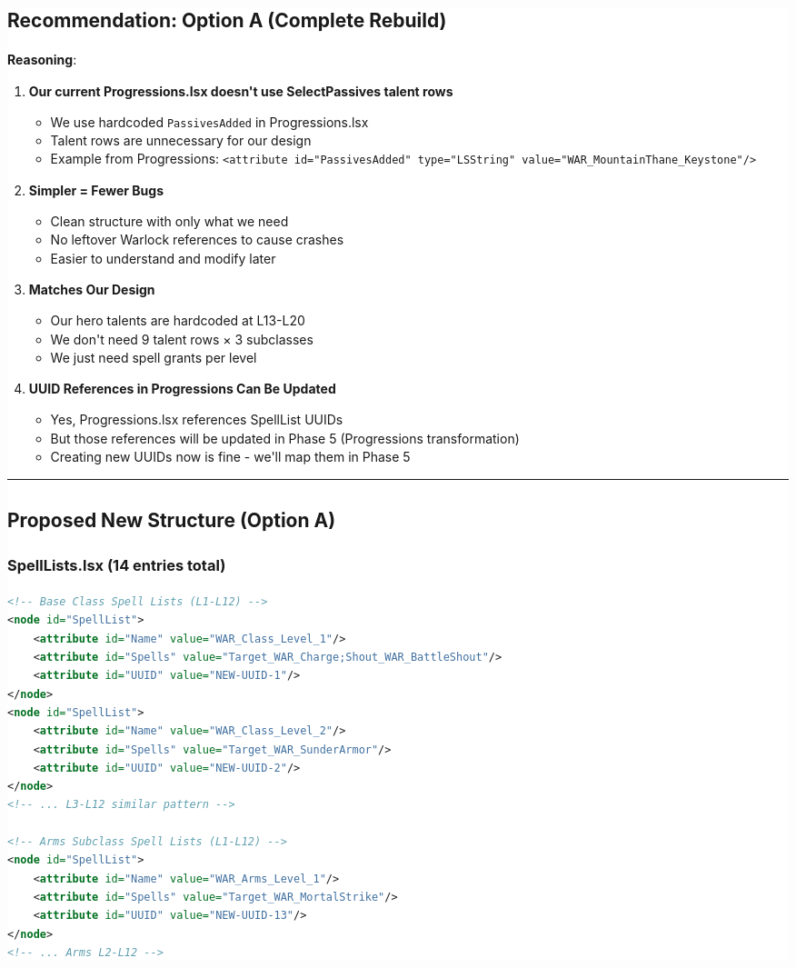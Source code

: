 
## Recommendation: Option A (Complete Rebuild)

**Reasoning**:

1. **Our current Progressions.lsx doesn't use SelectPassives talent rows**
   - We use hardcoded `PassivesAdded` in Progressions.lsx
   - Talent rows are unnecessary for our design
   - Example from Progressions: `<attribute id="PassivesAdded" type="LSString" value="WAR_MountainThane_Keystone"/>`

2. **Simpler = Fewer Bugs**
   - Clean structure with only what we need
   - No leftover Warlock references to cause crashes
   - Easier to understand and modify later

3. **Matches Our Design**
   - Our hero talents are hardcoded at L13-L20
   - We don't need 9 talent rows × 3 subclasses
   - We just need spell grants per level

4. **UUID References in Progressions Can Be Updated**
   - Yes, Progressions.lsx references SpellList UUIDs
   - But those references will be updated in Phase 5 (Progressions transformation)
   - Creating new UUIDs now is fine - we'll map them in Phase 5

---

## Proposed New Structure (Option A)

### SpellLists.lsx (14 entries total)

```xml
<!-- Base Class Spell Lists (L1-L12) -->
<node id="SpellList">
    <attribute id="Name" value="WAR_Class_Level_1"/>
    <attribute id="Spells" value="Target_WAR_Charge;Shout_WAR_BattleShout"/>
    <attribute id="UUID" value="NEW-UUID-1"/>
</node>
<node id="SpellList">
    <attribute id="Name" value="WAR_Class_Level_2"/>
    <attribute id="Spells" value="Target_WAR_SunderArmor"/>
    <attribute id="UUID" value="NEW-UUID-2"/>
</node>
<!-- ... L3-L12 similar pattern -->

<!-- Arms Subclass Spell Lists (L1-L12) -->
<node id="SpellList">
    <attribute id="Name" value="WAR_Arms_Level_1"/>
    <attribute id="Spells" value="Target_WAR_MortalStrike"/>
    <attribute id="UUID" value="NEW-UUID-13"/>
</node>
<!-- ... Arms L2-L12 -->
```
